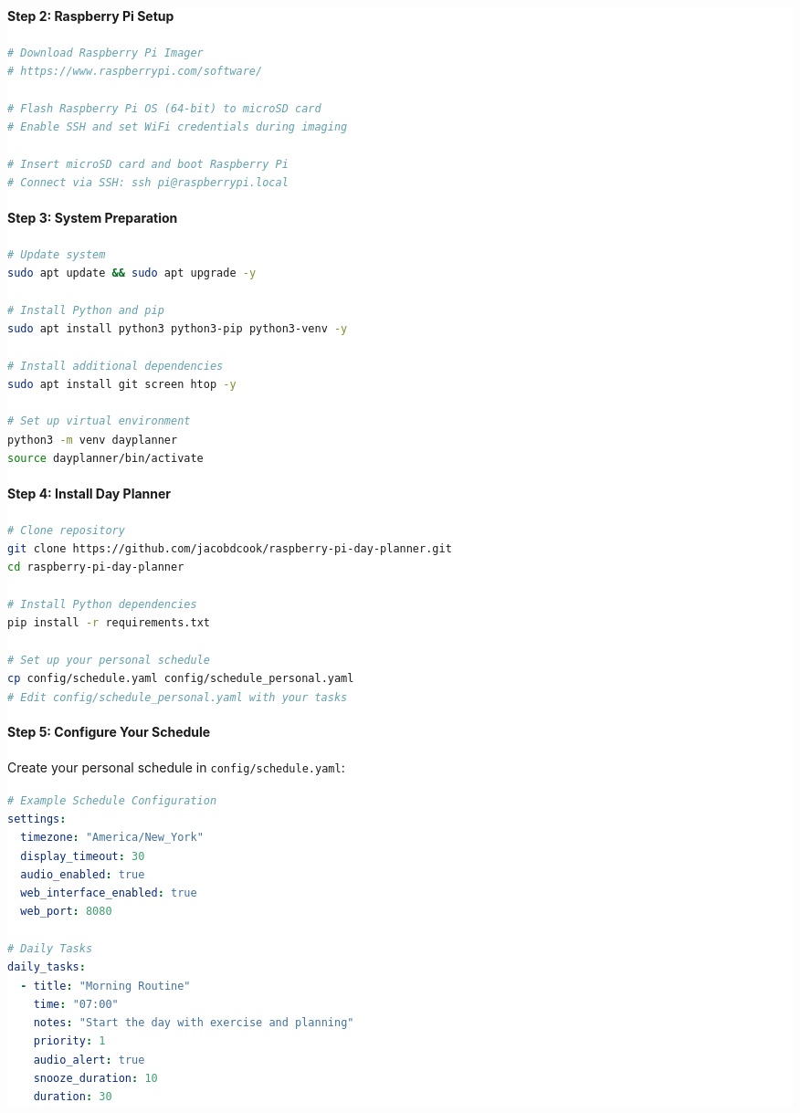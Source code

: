 #### **Step 2: Raspberry Pi Setup**

```bash
# Download Raspberry Pi Imager
# https://www.raspberrypi.com/software/

# Flash Raspberry Pi OS (64-bit) to microSD card
# Enable SSH and set WiFi credentials during imaging

# Insert microSD card and boot Raspberry Pi
# Connect via SSH: ssh pi@raspberrypi.local
```

#### **Step 3: System Preparation**

```bash
# Update system
sudo apt update && sudo apt upgrade -y

# Install Python and pip
sudo apt install python3 python3-pip python3-venv -y

# Install additional dependencies
sudo apt install git screen htop -y

# Set up virtual environment
python3 -m venv dayplanner
source dayplanner/bin/activate
```

#### **Step 4: Install Day Planner**

```bash
# Clone repository
git clone https://github.com/jacobdcook/raspberry-pi-day-planner.git
cd raspberry-pi-day-planner

# Install Python dependencies
pip install -r requirements.txt

# Set up your personal schedule
cp config/schedule.yaml config/schedule_personal.yaml
# Edit config/schedule_personal.yaml with your tasks
```

#### **Step 5: Configure Your Schedule**

Create your personal schedule in `config/schedule.yaml`:

```yaml
# Example Schedule Configuration
settings:
  timezone: "America/New_York"
  display_timeout: 30
  audio_enabled: true
  web_interface_enabled: true
  web_port: 8080

# Daily Tasks
daily_tasks:
  - title: "Morning Routine"
    time: "07:00"
    notes: "Start the day with exercise and planning"
    priority: 1
    audio_alert: true
    snooze_duration: 10
    duration: 30
```